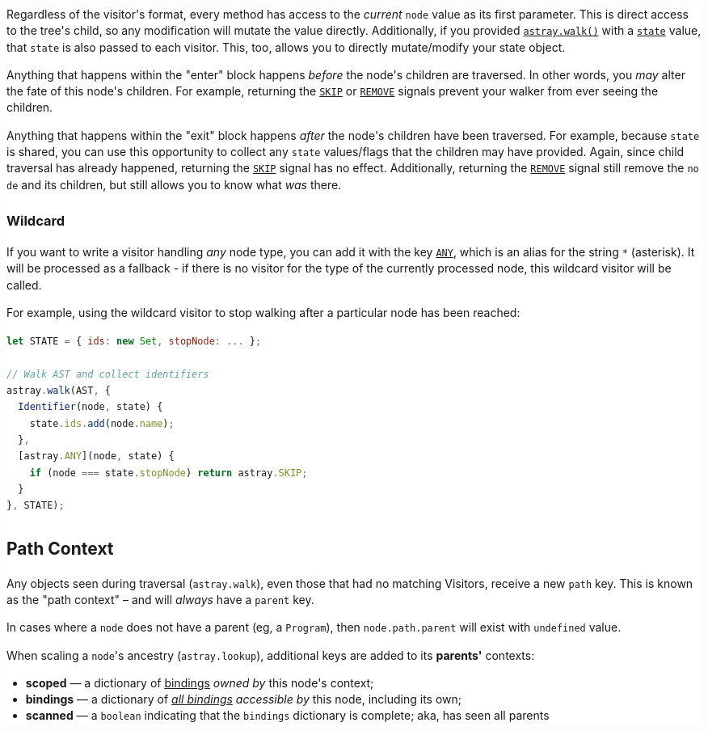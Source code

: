Regardless of the visitor's format, every method has access to the _current_ `node` value as its first parameter. This is direct access to the tree's child, so any modification will mutate the value directly. Additionally, if you provided [`astray.walk()`](##astraywalkt-snode-t-visitor-visitors-state-s-parent-any) with a [`state`](#state) value, that `state` is also passed to each visitor. This, too, allows you to directly mutate/modify your state object.

Anything that happens within the "enter" block happens _before_ the node's children are traversed. In other words, you _may_ alter the fate of this node's children. For example, returning the [`SKIP`](#astrayskip) or [`REMOVE`](#astrayremove) signals prevent your walker from ever seeing the children.

Anything that happens within the "exit" block happens _after_ the node's children have been traversed. For example, because `state` is shared, you can use this opportunity to collect any `state` values/flags that the children may have provided. Again, since child traversal has already happened, returning the [`SKIP`](#astrayskip) signal has no effect. Additionally, returning the [`REMOVE`](#astrayremove) signal still remove the `node` and its children, but still allows you to know what _was_ there.


### Wildcard

If you want to write a visitor handling _any_ node type, you can add it with the key [`ANY`](#astrayany), which is an alias for the string `*` (asterisk). It will be processed as a fallback - if there is no visitor for the type of the currently processed node, this wildcard visitor will be called.

For example, using the wildcard visitor to stop walking after a particular node has been reached:

```js
let STATE = { ids: new Set, stopNode: ... };

// Walk AST and collect identifiers
astray.walk(AST, {
  Identifier(node, state) {
    state.ids.add(node.name);
  },
  [astray.ANY](node, state) {
    if (node === state.stopNode) return astray.SKIP;
  }
}, STATE);
```


## Path Context

Any objects seen during traversal (`astray.walk`), even those that had no matching Visitors, receive a new `path` key. This is known as the "path context" – and will _always_ have a `parent` key.

In cases where a `node` does not have a parent (eg, a `Program`), then `node.path.parent` will exist with `undefined` value.

When scaling a `node`'s ancestry (`astray.lookup`), additional keys are added to its **parents'** contexts:

* **scoped** &mdash; a dictionary of [bindings](#scopes) _owned by_ this node's context;
* **bindings** &mdash; a dictionary of [_all bindings_](#scopes) _accessible by_ this node, including its own;
* **scanned** &mdash; a `boolean` indicating that the `bindings` dictionary is complete; aka, has seen all parents
